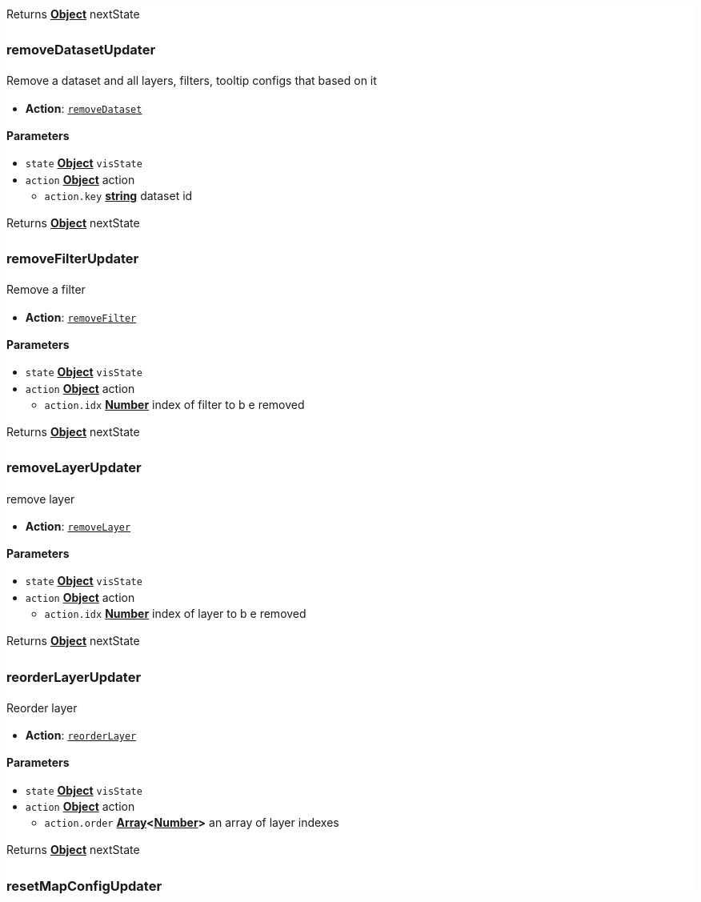 Returns **[Object][69]** nextState

### removeDatasetUpdater

Remove a dataset and all layers, filters, tooltip configs that based on it

-   **Action**: [`removeDataset`][86]

**Parameters**

-   `state` **[Object][69]** `visState`
-   `action` **[Object][69]** action
    -   `action.key` **[string][70]** dataset id

Returns **[Object][69]** nextState

### removeFilterUpdater

Remove a filter

-   **Action**: [`removeFilter`][87]

**Parameters**

-   `state` **[Object][69]** `visState`
-   `action` **[Object][69]** action
    -   `action.idx` **[Number][74]** index of filter to b e removed

Returns **[Object][69]** nextState

### removeLayerUpdater

remove layer

-   **Action**: [`removeLayer`][88]

**Parameters**

-   `state` **[Object][69]** `visState`
-   `action` **[Object][69]** action
    -   `action.idx` **[Number][74]** index of layer to b e removed

Returns **[Object][69]** nextState

### reorderLayerUpdater

Reorder layer

-   **Action**: [`reorderLayer`][89]

**Parameters**

-   `state` **[Object][69]** `visState`
-   `action` **[Object][69]** action
    -   `action.order` **[Array][75]&lt;[Number][74]>** an array of layer indexes

Returns **[Object][69]** nextState

### resetMapConfigUpdater


[1]: #visstateupdaters
[2]: #examples
[3]: #addfilterupdater
[4]: #parameters
[5]: #addlayerupdater
[6]: #parameters-1
[7]: #applycpufilterupdater
[8]: #parameters-2
[9]: #enlargefilterupdater
[10]: #parameters-3
[11]: #initial_vis_state
[12]: #properties
[13]: #interactionconfigchangeupdater
[14]: #parameters-4
[15]: #layerclickupdater
[16]: #parameters-5
[17]: #layerhoverupdater
[18]: #parameters-6
[19]: #layertypechangeupdater
[20]: #parameters-7
[21]: #layervisconfigchangeupdater
[22]: #parameters-8
[23]: #layervisualchannelchangeupdater
[24]: #parameters-9
[25]: #loadfileserrupdater
[26]: #parameters-10
[27]: #loadfilesupdater
[28]: #parameters-11
[29]: #mapclickupdater
[30]: #parameters-12
[31]: #receivemapconfigupdater
[32]: #parameters-13
[33]: #removedatasetupdater
[34]: #parameters-14
[35]: #removefilterupdater
[36]: #parameters-15
[37]: #removelayerupdater
[38]: #parameters-16
[39]: #reorderlayerupdater
[40]: #parameters-17
[41]: #resetmapconfigupdater
[42]: #parameters-18
[43]: #setfilterplotupdater
[44]: #parameters-19
[45]: #setfilterupdater
[46]: #parameters-20
[47]: #setmapinfoupdater
[48]: #parameters-21
[49]: #showdatasettableupdater
[50]: #parameters-22
[51]: #togglefilteranimationupdater
[52]: #parameters-23
[53]: #togglelayerformapupdater
[54]: #parameters-24
[55]: #togglesplitmapupdater
[56]: #parameters-25
[57]: #updateanimationtimeupdater
[58]: #parameters-26
[59]: #updatefilteranimationspeedupdater
[60]: #parameters-27
[61]: #updatelayeranimationspeedupdater
[62]: #parameters-28
[63]: #updatelayerblendingupdater
[64]: #parameters-29
[65]: #updatevisdataupdater
[66]: #parameters-30
[67]: ../advanced-usage/using-updaters.md
[68]: ../actions/actions.md#addfilter
[69]: https://developer.mozilla.org/docs/Web/JavaScript/Reference/Global_Objects/Object
[70]: https://developer.mozilla.org/docs/Web/JavaScript/Reference/Global_Objects/String
[71]: ../actions/actions.md#addlayer
[72]: ../actions/actions.md#applycpufilter
[73]: ../actions/actions.md#enlargefilter
[74]: https://developer.mozilla.org/docs/Web/JavaScript/Reference/Global_Objects/Number
[75]: https://developer.mozilla.org/docs/Web/JavaScript/Reference/Global_Objects/Array
[76]: ../actions/actions.md#interactionconfigchange
[77]: ../actions/actions.md#onlayerclick
[78]: ../actions/actions.md#onlayerhover
[79]: ../actions/actions.md#layertypechange
[80]: ../actions/actions.md#layervisconfigchange
[81]: ../actions/actions.md#layervisualchannelconfigchange
[82]: ../actions/actions.md#loadfileserr
[83]: ../actions/actions.md#loadfiles
[84]: ../actions/actions.md#onmapclick
[85]: ../actions/actions.md#receivemapconfig
[86]: ../actions/actions.md#removedataset
[87]: ../actions/actions.md#removefilter
[88]: ../actions/actions.md#removelayer
[89]: ../actions/actions.md#reorderlayer
[90]: ../actions/actions.md#resetmapconfig
[91]: ../actions/actions.md#setfilterplot
[92]: ../actions/actions.md#setfilter
[93]: ../actions/actions.md#setmapinfo
[94]: ../actions/actions.md#showdatasettable
[95]: ../actions/actions.md#togglefilteranimation
[96]: ../actions/actions.md#togglelayerformap
[97]: ../actions/actions.md#togglesplitmap
[98]: https://developer.mozilla.org/docs/Web/JavaScript/Reference/Global_Objects/undefined
[99]: ../actions/actions.md#updateanimationtime
[100]: ../actions/actions.md#updatefilteranimationspeed
[101]: ../actions/actions.md#updatelayeranimationspeed
[102]: ../actions/actions.md#updatelayerblending
[103]: ../actions/actions.md#updatevisdata